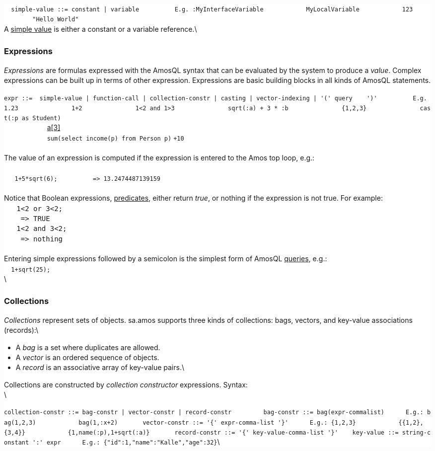 `   simple-value ::= constant | variable          E.g. :MyInterfaceVariable            MyLocalVariable            123            "Hello World"   `\
 A [simple value](#simple-value) is either a constant or a variable
reference.\

### Expressions

*Expressions* are formulas expressed with the AmosQL syntax that can be
evaluated by the system to produce a *value*. Complex expressions can be
built up in terms of other expression. Expressions are basic building
blocks in all kinds of AmosQL statements.

`expr ::=  simple-value | function-call | collection-constr | casting | vector-indexing | '(' query    ')'          E.g. 1.23               1+2               1<2 and 1>3               sqrt(:a) + 3 * :b               {1,2,3}               cast(:p as Student)`\
                       [a\[3\]](#vector-index)\
                       `sum(select income(p) from Person p)` `+10`\
\
 The value of an expression is computed if the expression is entered to
the Amos top loop, e.g.:\
\
 `   1+5*sqrt(6);          => 13.2474487139159`\
\
 Notice that Boolean expressions, [predicates](#predicates), either
return <span style="font-style: italic;">true</span>, or nothing if the
expression is not true. For example:\
 <span style="font-family: monospace;">   1&lt;2 or 3&lt;2; </span>\
 <span style="font-family: monospace;">    =&gt; TRUE </span>\
 <span style="font-family: monospace;">   1&lt;2 and 3&lt;2; </span>\
 <span style="font-family: monospace;">    =&gt; nothing </span>\
\
 Entering simple expressions followed by a semicolon is the simplest
form of AmosQL [queries](#query-statement), e.g.:\
 `  1+sqrt(25);`\
\

### Collections

*Collections* represent sets of objects. sa.amos supports three kinds of
collections: bags, vectors, and key-value associations (records):\

-   A <span style="font-style: italic;">bag </span>is a set where
    duplicates are allowed.
-   A <span style="font-style: italic;">vector </span>is an ordered
    sequence of objects.
-   A <span style="font-style: italic;">record</span> is an associative
    array of key-value pairs.\

Collections are constructed by *collection constructor* expressions.
Syntax:\
\

`collection-constr ::= bag-constr | vector-constr | record-constr         bag-constr ::= bag(expr-commalist)      E.g.: bag(1,2,3)            bag(1,:x+2)       vector-constr ::= '{' expr-comma-list '}'      E.g.: {1,2,3}            {{1,2},{3,4}}            {1,name(:p),1+sqrt(:a)}       record-constr ::= '{' key-value-comma-list '}'    key-value ::= string-constant ':' expr      E.g.: {"id":1,"name":"Kalle","age":32}`\
